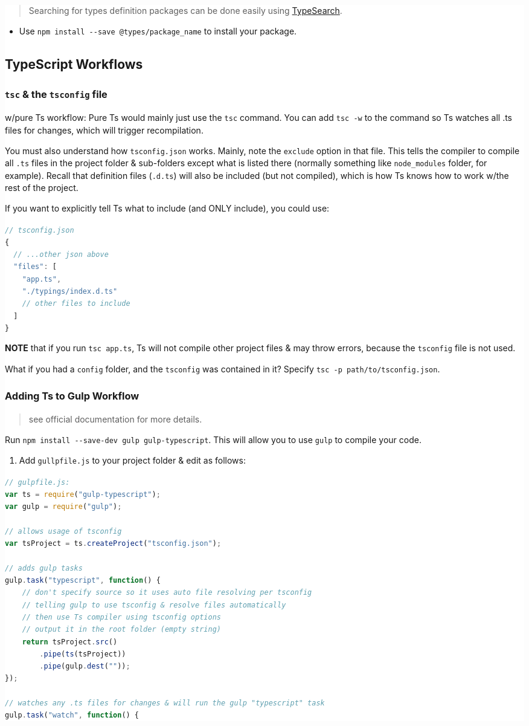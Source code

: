 > Searching for types definition packages can be done easily using [TypeSearch](https://microsoft.github.io/TypeSearch/).

- Use `npm install --save @types/package_name` to install your package.

## TypeScript Workflows

### `tsc` & the `tsconfig` file

w/pure Ts workflow: Pure Ts would mainly just use the `tsc` command. You can add `tsc -w` to the command so Ts watches all .ts files for changes, which will trigger recompilation.

You must also understand how `tsconfig.json` works. Mainly, note the `exclude` option in that file. This tells the compiler to compile all `.ts` files in the project folder & sub-folders except what is listed there (normally something like `node_modules` folder, for example). Recall that definition files (`.d.ts`) will also be included (but not compiled), which is how Ts knows how to work w/the rest of the project.

If you want to explicitly tell Ts what to include (and ONLY include), you could use:

```javascript
// tsconfig.json
{
  // ...other json above
  "files": [
    "app.ts",
    "./typings/index.d.ts"
    // other files to include
  ]
}
```

**NOTE** that if you run `tsc app.ts`, Ts will not compile other project files & may throw errors, because the `tsconfig` file is not used.

What if you had a `config` folder, and the `tsconfig` was contained in it? Specify `tsc -p path/to/tsconfig.json`.

### Adding Ts to Gulp Workflow

> see official documentation for more details.

Run `npm install --save-dev gulp gulp-typescript`. This will allow you to use `gulp` to compile your code.

1. Add `gullpfile.js` to your project folder & edit as follows:

```javascript
// gulpfile.js:
var ts = require("gulp-typescript");
var gulp = require("gulp");

// allows usage of tsconfig
var tsProject = ts.createProject("tsconfig.json");

// adds gulp tasks
gulp.task("typescript", function() {
    // don't specify source so it uses auto file resolving per tsconfig
    // telling gulp to use tsconfig & resolve files automatically
    // then use Ts compiler using tsconfig options
    // output it in the root folder (empty string)
    return tsProject.src()
        .pipe(ts(tsProject))
        .pipe(gulp.dest(""));
});

// watches any .ts files for changes & will run the gulp "typescript" task
gulp.task("watch", function() {
```